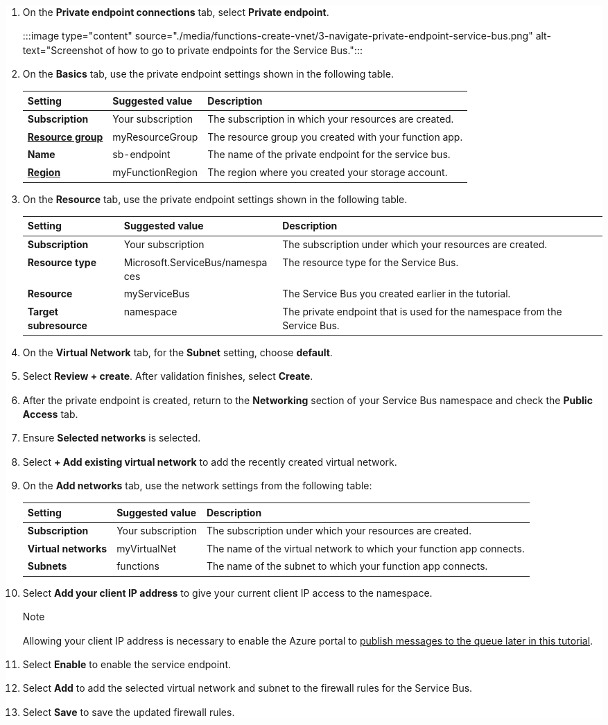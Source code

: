1. On the **Private endpoint connections** tab, select **Private endpoint**.

    :::image type="content" source="./media/functions-create-vnet/3-navigate-private-endpoint-service-bus.png" alt-text="Screenshot of how to go to private endpoints for the Service Bus.":::

1. On the **Basics** tab, use the private endpoint settings shown in the following table.

    | Setting      | Suggested value  | Description      |
    | ------------ | ---------------- | ---------------- |
    | **Subscription** | Your subscription | The subscription in which your resources are created. | 
    | **[Resource group](../azure-resource-manager/management/overview.md)**  | myResourceGroup | The resource group you created with your function app. |
    | **Name** | sb-endpoint | The name of the private endpoint for the service bus. |
    | **[Region](https://azure.microsoft.com/regions/)** | myFunctionRegion | The region where you created your storage account. |

1. On the **Resource** tab, use the private endpoint settings shown in the following table.

    | Setting      | Suggested value  | Description      |
    | ------------ | ---------------- | ---------------- |
    | **Subscription** | Your subscription | The subscription under which your resources are created. | 
    | **Resource type**  | Microsoft.ServiceBus/namespaces | The resource type for the Service Bus. |
    | **Resource** | myServiceBus | The Service Bus you created earlier in the tutorial. |
    | **Target subresource** | namespace | The private endpoint that is used for the namespace from the Service Bus. |

1. On the **Virtual Network** tab, for the **Subnet** setting, choose **default**.

1. Select **Review + create**. After validation finishes, select **Create**. 
1. After the private endpoint is created, return to the **Networking** section of your Service Bus namespace and check the **Public Access** tab.
1. Ensure **Selected networks** is selected.
1. Select **+ Add existing virtual network** to add the recently created virtual network.
1. On the **Add networks** tab, use the network settings from the following table:

    | Setting | Suggested value | Description|
    |---------|-----------------|------------|
    | **Subscription** | Your subscription | The subscription under which your resources are created. |
    | **Virtual networks** | myVirtualNet | The name of the virtual network to which your function app connects. |
    | **Subnets** | functions | The name of the subnet to which your function app connects. |

1. Select **Add your client IP address** to give your current client IP access to the namespace.

    > [!NOTE]
    > Allowing your client IP address is necessary to enable the Azure portal to [publish messages to the queue later in this tutorial](#test-your-locked-down-function-app).

1. Select **Enable** to enable the service endpoint.
1. Select **Add** to add the selected virtual network and subnet to the firewall rules for the Service Bus.
1. Select **Save** to save the updated firewall rules.
